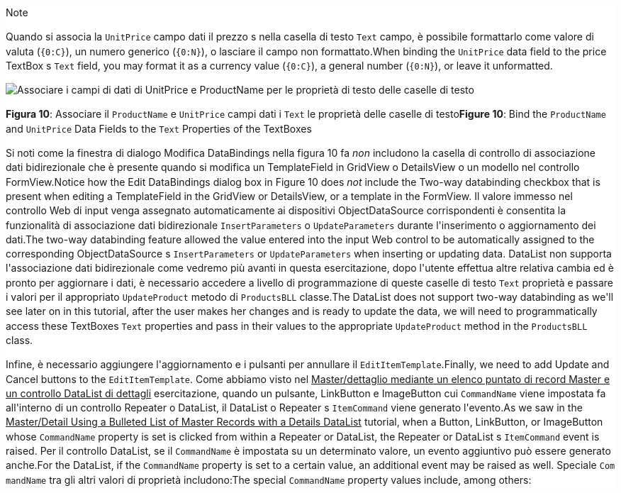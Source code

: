 > [!NOTE]
> <span data-ttu-id="a7617-224">Quando si associa la `UnitPrice` campo dati il prezzo s nella casella di testo `Text` campo, è possibile formattarlo come valore di valuta (`{0:C}`), un numero generico (`{0:N}`), o lasciare il campo non formattato.</span><span class="sxs-lookup"><span data-stu-id="a7617-224">When binding the `UnitPrice` data field to the price TextBox s `Text` field, you may format it as a currency value (`{0:C}`), a general number (`{0:N}`), or leave it unformatted.</span></span>


![Associare i campi di dati di UnitPrice e ProductName per le proprietà di testo delle caselle di testo](an-overview-of-editing-and-deleting-data-in-the-datalist-vb/_static/image24.png)

<span data-ttu-id="a7617-226">**Figura 10**: Associare il `ProductName` e `UnitPrice` campi dati i `Text` le proprietà delle caselle di testo</span><span class="sxs-lookup"><span data-stu-id="a7617-226">**Figure 10**: Bind the `ProductName` and `UnitPrice` Data Fields to the `Text` Properties of the TextBoxes</span></span>


<span data-ttu-id="a7617-227">Si noti come la finestra di dialogo Modifica DataBindings nella figura 10 fa *non* includono la casella di controllo di associazione dati bidirezionale che è presente quando si modifica un TemplateField in GridView o DetailsView o un modello nel controllo FormView.</span><span class="sxs-lookup"><span data-stu-id="a7617-227">Notice how the Edit DataBindings dialog box in Figure 10 does *not* include the Two-way databinding checkbox that is present when editing a TemplateField in the GridView or DetailsView, or a template in the FormView.</span></span> <span data-ttu-id="a7617-228">Il valore immesso nel controllo Web di input venga assegnato automaticamente ai dispositivi ObjectDataSource corrispondenti è consentita la funzionalità di associazione dati bidirezionale `InsertParameters` o `UpdateParameters` durante l'inserimento o aggiornamento dei dati.</span><span class="sxs-lookup"><span data-stu-id="a7617-228">The two-way databinding feature allowed the value entered into the input Web control to be automatically assigned to the corresponding ObjectDataSource s `InsertParameters` or `UpdateParameters` when inserting or updating data.</span></span> <span data-ttu-id="a7617-229">DataList non supporta l'associazione dati bidirezionale come vedremo più avanti in questa esercitazione, dopo l'utente effettua altre relativa cambia ed è pronto per aggiornare i dati, è necessario accedere a livello di programmazione di queste caselle di testo `Text` proprietà e passare i valori per il appropriato `UpdateProduct` metodo di `ProductsBLL` classe.</span><span class="sxs-lookup"><span data-stu-id="a7617-229">The DataList does not support two-way databinding as we'll see later on in this tutorial, after the user makes her changes and is ready to update the data, we will need to programmatically access these TextBoxes `Text` properties and pass in their values to the appropriate `UpdateProduct` method in the `ProductsBLL` class.</span></span>

<span data-ttu-id="a7617-230">Infine, è necessario aggiungere l'aggiornamento e i pulsanti per annullare il `EditItemTemplate`.</span><span class="sxs-lookup"><span data-stu-id="a7617-230">Finally, we need to add Update and Cancel buttons to the `EditItemTemplate`.</span></span> <span data-ttu-id="a7617-231">Come abbiamo visto nel [Master/dettaglio mediante un elenco puntato di record Master e un controllo DataList di dettagli](../filtering-scenarios-with-the-datalist-and-repeater/master-detail-using-a-bulleted-list-of-master-records-with-a-details-datalist-cs.md) esercitazione, quando un pulsante, LinkButton e ImageButton cui `CommandName` viene impostata fa all'interno di un controllo Repeater o DataList, il DataList o Repeater s `ItemCommand` viene generato l'evento.</span><span class="sxs-lookup"><span data-stu-id="a7617-231">As we saw in the [Master/Detail Using a Bulleted List of Master Records with a Details DataList](../filtering-scenarios-with-the-datalist-and-repeater/master-detail-using-a-bulleted-list-of-master-records-with-a-details-datalist-cs.md) tutorial, when a Button, LinkButton, or ImageButton whose `CommandName` property is set is clicked from within a Repeater or DataList, the Repeater or DataList s `ItemCommand` event is raised.</span></span> <span data-ttu-id="a7617-232">Per il controllo DataList, se il `CommandName` è impostata su un determinato valore, un evento aggiuntivo può essere generato anche.</span><span class="sxs-lookup"><span data-stu-id="a7617-232">For the DataList, if the `CommandName` property is set to a certain value, an additional event may be raised as well.</span></span> <span data-ttu-id="a7617-233">Speciale `CommandName` tra gli altri valori di proprietà includono:</span><span class="sxs-lookup"><span data-stu-id="a7617-233">The special `CommandName` property values include, among others:</span></span>
